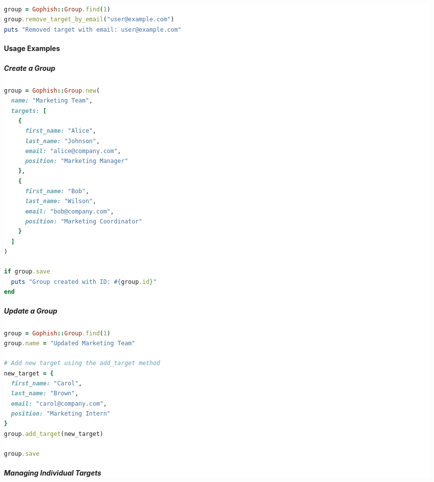 ```ruby
group = Gophish::Group.find(1)
group.remove_target_by_email("user@example.com")
puts "Removed target with email: user@example.com"
```

#### Usage Examples

##### Create a Group

```ruby
group = Gophish::Group.new(
  name: "Marketing Team",
  targets: [
    {
      first_name: "Alice",
      last_name: "Johnson",
      email: "alice@company.com",
      position: "Marketing Manager"
    },
    {
      first_name: "Bob",
      last_name: "Wilson",
      email: "bob@company.com",
      position: "Marketing Coordinator"
    }
  ]
)

if group.save
  puts "Group created with ID: #{group.id}"
end
```

##### Update a Group

```ruby
group = Gophish::Group.find(1)
group.name = "Updated Marketing Team"

# Add new target using the add_target method
new_target = {
  first_name: "Carol",
  last_name: "Brown",
  email: "carol@company.com",
  position: "Marketing Intern"
}
group.add_target(new_target)

group.save
```

##### Managing Individual Targets
